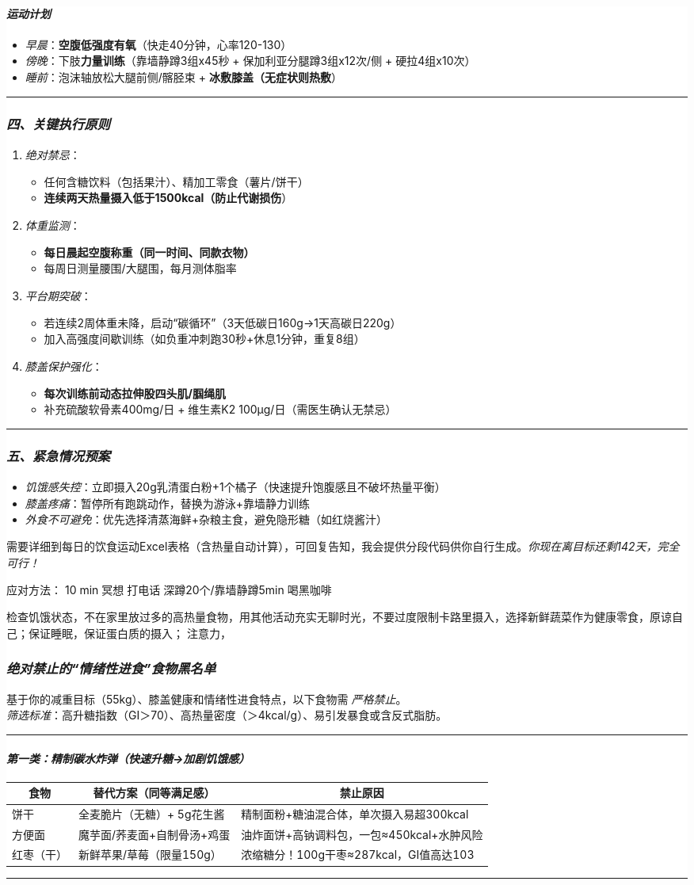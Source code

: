 #### *运动计划*  
- *早晨*：**空腹低强度有氧**（快走40分钟，心率120-130）  
- *傍晚*：下肢**力量训练**（靠墙静蹲3组x45秒 + 保加利亚分腿蹲3组x12次/侧 + 硬拉4组x10次）  
- *睡前*：泡沫轴放松大腿前侧/髂胫束 + **冰敷膝盖（无症状则热敷**）

---

### *四、关键执行原则*  
1. *绝对禁忌*：  
   - 任何含糖饮料（包括果汁）、精加工零食（薯片/饼干）  
   - **连续两天热量摄入低于1500kcal（防止代谢损伤**）  

2. *体重监测*：  
   - **每日晨起空腹称重（同一时间、同款衣物）**  
   - 每周日测量腰围/大腿围，每月测体脂率  

3. *平台期突破*：  
   - 若连续2周体重未降，启动“碳循环”（3天低碳日160g→1天高碳日220g）  
   - 加入高强度间歇训练（如负重冲刺跑30秒+休息1分钟，重复8组）  

4. *膝盖保护强化*：  
   - **每次训练前动态拉伸股四头肌/腘绳肌**  
   - 补充硫酸软骨素400mg/日 + 维生素K2 100μg/日（需医生确认无禁忌）  

---

### *五、紧急情况预案*  
- *饥饿感失控*：立即摄入20g乳清蛋白粉+1个橘子（快速提升饱腹感且不破坏热量平衡）  
- *膝盖疼痛*：暂停所有跑跳动作，替换为游泳+靠墙静力训练  
- *外食不可避免*：优先选择清蒸海鲜+杂粮主食，避免隐形糖（如红烧酱汁）  

需要详细到每日的饮食运动Excel表格（含热量自动计算），可回复告知，我会提供分段代码供你自行生成。*你现在离目标还剩142天，完全可行！*


应对方法：
10 min 冥想 
打电话
深蹲20个/靠墙静蹲5min 
喝黑咖啡

检查饥饿状态，不在家里放过多的高热量食物，用其他活动充实无聊时光，不要过度限制卡路里摄入，选择新鲜蔬菜作为健康零食，原谅自己；保证睡眠，保证蛋白质的摄入； 注意力， 

### *绝对禁止的“情绪性进食”食物黑名单*
基于你的减重目标（55kg）、膝盖健康和情绪性进食特点，以下食物需 *严格禁止*。  
*筛选标准*：高升糖指数（GI＞70）、高热量密度（＞4kcal/g）、易引发暴食或含反式脂肪。

---

#### *第一类：精制碳水炸弹（快速升糖→加剧饥饿感）*
| 食物          | 替代方案（同等满足感）                  | 禁止原因                                                                 |
|---------------|---------------------------------------|--------------------------------------------------------------------------|
| 饼干          | 全麦脆片（无糖）+ 5g花生酱            | 精制面粉+糖油混合体，单次摄入易超300kcal                                |
| 方便面        | 魔芋面/荞麦面+自制骨汤+鸡蛋           | 油炸面饼+高钠调料包，一包≈450kcal+水肿风险                             |
| 红枣（干）     | 新鲜苹果/草莓（限量150g）             | 浓缩糖分！100g干枣≈287kcal，GI值高达103                                |

---